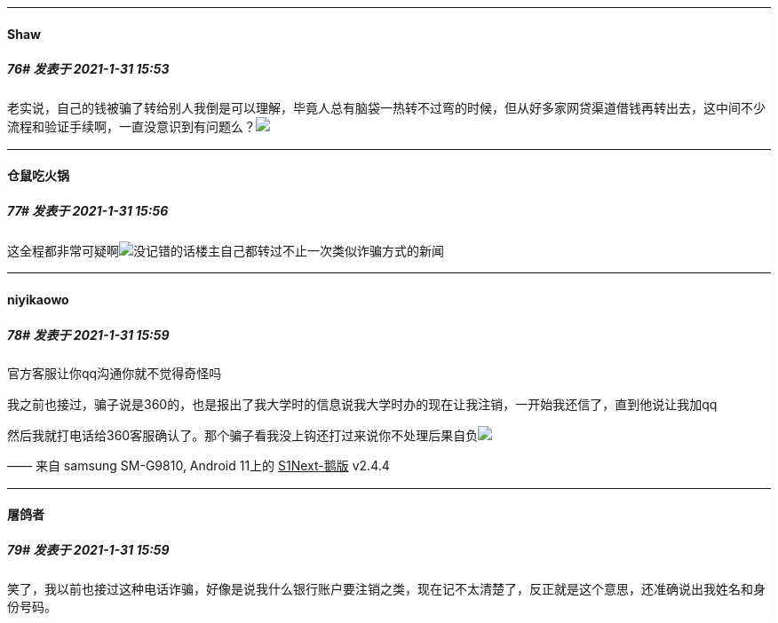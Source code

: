 



*****

####  Shaw  
##### 76#       发表于 2021-1-31 15:53




老实说，自己的钱被骗了转给别人我倒是可以理解，毕竟人总有脑袋一热转不过弯的时候，但从好多家网贷渠道借钱再转出去，这中间不少流程和验证手续啊，一直没意识到有问题么？<img src="https://static.saraba1st.com/image/smiley/face2017/001.png" referrerpolicy="no-referrer">







*****

####  仓鼠吃火锅  
##### 77#       发表于 2021-1-31 15:56




这全程都非常可疑啊<img src="https://static.saraba1st.com/image/smiley/face2017/002.png" referrerpolicy="no-referrer">没记错的话楼主自己都转过不止一次类似诈骗方式的新闻







*****

####  niyikaowo  
##### 78#       发表于 2021-1-31 15:59




官方客服让你qq沟通你就不觉得奇怪吗

我之前也接过，骗子说是360的，也是报出了我大学时的信息说我大学时办的现在让我注销，一开始我还信了，直到他说让我加qq

然后我就打电话给360客服确认了。那个骗子看我没上钩还打过来说你不处理后果自负<img src="https://static.saraba1st.com/image/smiley/face2017/003.png" referrerpolicy="no-referrer">

—— 来自 samsung SM-G9810, Android 11上的 [S1Next-鹅版](https://github.com/ykrank/S1-Next/releases) v2.4.4







*****

####  屠鸽者  
##### 79#       发表于 2021-1-31 15:59




笑了，我以前也接过这种电话诈骗，好像是说我什么银行账户要注销之类，现在记不太清楚了，反正就是这个意思，还准确说出我姓名和身份号码。
